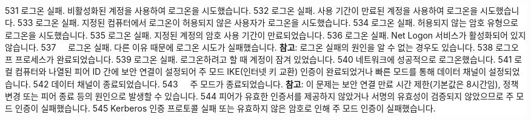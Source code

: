 <tr class="even">
<td style="border:1px solid black;">531</td>
<td style="border:1px solid black;">로그온 실패. 비활성화된 계정을 사용하여 로그온을 시도했습니다.</td>
</tr>
<tr class="odd">
<td style="border:1px solid black;">532</td>
<td style="border:1px solid black;">로그온 실패. 사용 기간이 만료된 계정을 사용하여 로그온을 시도했습니다.</td>
</tr>
<tr class="even">
<td style="border:1px solid black;">533</td>
<td style="border:1px solid black;">로그온 실패. 지정된 컴퓨터에서 로그온이 허용되지 않은 사용자가 로그온을 시도했습니다.</td>
</tr>
<tr class="odd">
<td style="border:1px solid black;">534</td>
<td style="border:1px solid black;">로그온 실패. 허용되지 않는 암호 유형으로 로그온을 시도했습니다.</td>
</tr>
<tr class="even">
<td style="border:1px solid black;">535</td>
<td style="border:1px solid black;">로그온 실패. 지정된 계정의 암호 사용 기간이 만료되었습니다.</td>
</tr>
<tr class="odd">
<td style="border:1px solid black;">536</td>
<td style="border:1px solid black;">로그온 실패. Net Logon 서비스가 활성화되어 있지 않습니다.</td>
</tr>
<tr class="even">
<td style="border:1px solid black;">537    </td>
<td style="border:1px solid black;">로그온 실패. 다른 이유 때문에 로그온 시도가 실패했습니다.
<strong>참고</strong>: 로그온 실패의 원인을 알 수 없는 경우도 있습니다.</td>
</tr>
<tr class="odd">
<td style="border:1px solid black;">538</td>
<td style="border:1px solid black;">로그오프 프로세스가 완료되었습니다.</td>
</tr>
<tr class="even">
<td style="border:1px solid black;">539</td>
<td style="border:1px solid black;">로그온 실패. 로그온하려고 할 때 계정이 잠겨 있었습니다.</td>
</tr>
<tr class="odd">
<td style="border:1px solid black;">540</td>
<td style="border:1px solid black;">네트워크에 성공적으로 로그온했습니다.</td>
</tr>
<tr class="even">
<td style="border:1px solid black;">541</td>
<td style="border:1px solid black;">로컬 컴퓨터와 나열된 피어 ID 간에 보안 연결이 설정되어 주 모드 IKE(인터넷 키 교환) 인증이 완료되었거나 빠른 모드를 통해 데이터 채널이 설정되었습니다.</td>
</tr>
<tr class="odd">
<td style="border:1px solid black;">542</td>
<td style="border:1px solid black;">데이터 채널이 종료되었습니다.</td>
</tr>
<tr class="even">
<td style="border:1px solid black;">543    </td>
<td style="border:1px solid black;">주 모드가 종료되었습니다.
<strong>참고</strong>: 이 문제는 보안 연결 만료 시간 제한(기본값은 8시간임), 정책 변경 또는 피어 종료 등의 원인으로 발생할 수 있습니다.</td>
</tr>
<tr class="odd">
<td style="border:1px solid black;">544</td>
<td style="border:1px solid black;">피어가 유효한 인증서를 제공하지 않았거나 서명의 유효성이 검증되지 않았으므로 주 모드 인증이 실패했습니다.</td>
</tr>
<tr class="even">
<td style="border:1px solid black;">545</td>
<td style="border:1px solid black;">Kerberos 인증 프로토콜 실패 또는 유효하지 않은 암호로 인해 주 모드 인증이 실패했습니다.</td>
</tr>